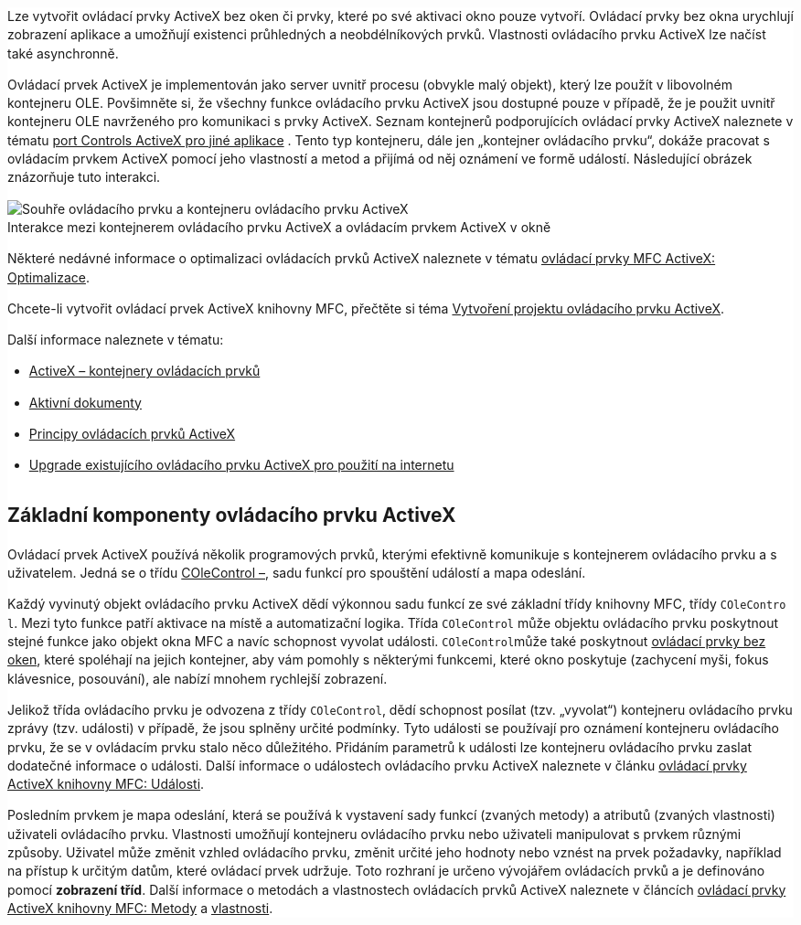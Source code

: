 Lze vytvořit ovládací prvky ActiveX bez oken či prvky, které po své aktivaci okno pouze vytvoří. Ovládací prvky bez okna urychlují zobrazení aplikace a umožňují existenci průhledných a neobdélníkových prvků. Vlastnosti ovládacího prvku ActiveX lze načíst také asynchronně.

Ovládací prvek ActiveX je implementován jako server uvnitř procesu (obvykle malý objekt), který lze použít v libovolném kontejneru OLE. Povšimněte si, že všechny funkce ovládacího prvku ActiveX jsou dostupné pouze v případě, že je použit uvnitř kontejneru OLE navrženého pro komunikaci s prvky ActiveX. Seznam kontejnerů podporujících ovládací prvky ActiveX naleznete v tématu [port Controls ActiveX pro jiné aplikace](../mfc/containers-for-activex-controls.md) . Tento typ kontejneru, dále jen „kontejner ovládacího prvku“, dokáže pracovat s ovládacím prvkem ActiveX pomocí jeho vlastností a metod a přijímá od něj oznámení ve formě událostí. Následující obrázek znázorňuje tuto interakci.

![Souhře ovládacího prvku a kontejneru ovládacího prvku ActiveX](../mfc/media/vc37221.gif "Souhře ovládacího prvku a kontejneru ovládacího prvku ActiveX") <br/>
Interakce mezi kontejnerem ovládacího prvku ActiveX a ovládacím prvkem ActiveX v okně

Některé nedávné informace o optimalizaci ovládacích prvků ActiveX naleznete v tématu [ovládací prvky MFC ActiveX: Optimalizace](../mfc/mfc-activex-controls-optimization.md).

Chcete-li vytvořit ovládací prvek ActiveX knihovny MFC, přečtěte si téma [Vytvoření projektu ovládacího prvku ActiveX](../mfc/reference/mfc-activex-control-wizard.md).

Další informace naleznete v tématu:

- [ActiveX – kontejnery ovládacích prvků](../mfc/activex-control-containers.md)

- [Aktivní dokumenty](../mfc/active-documents.md)

- [Principy ovládacích prvků ActiveX](/windows/win32/com/activex-controls)

- [Upgrade existujícího ovládacího prvku ActiveX pro použití na internetu](../mfc/upgrading-an-existing-activex-control.md)

##  <a name="_core_basic_components_of_an_activex_control"></a>Základní komponenty ovládacího prvku ActiveX

Ovládací prvek ActiveX používá několik programových prvků, kterými efektivně komunikuje s kontejnerem ovládacího prvku a s uživatelem. Jedná se o třídu [COleControl –](../mfc/reference/colecontrol-class.md), sadu funkcí pro spouštění událostí a mapa odeslání.

Každý vyvinutý objekt ovládacího prvku ActiveX dědí výkonnou sadu funkcí ze své základní třídy knihovny MFC, třídy `COleControl`. Mezi tyto funkce patří aktivace na místě a automatizační logika. Třída `COleControl` může objektu ovládacího prvku poskytnout stejné funkce jako objekt okna MFC a navíc schopnost vyvolat události. `COleControl`může také poskytnout [ovládací prvky bez oken](../mfc/providing-windowless-activation.md), které spoléhají na jejich kontejner, aby vám pomohly s některými funkcemi, které okno poskytuje (zachycení myši, fokus klávesnice, posouvání), ale nabízí mnohem rychlejší zobrazení.

Jelikož třída ovládacího prvku je odvozena z třídy `COleControl`, dědí schopnost posílat (tzv. „vyvolat“) kontejneru ovládacího prvku zprávy (tzv. události) v případě, že jsou splněny určité podmínky. Tyto události se používají pro oznámení kontejneru ovládacího prvku, že se v ovládacím prvku stalo něco důležitého. Přidáním parametrů k události lze kontejneru ovládacího prvku zaslat dodatečné informace o události. Další informace o událostech ovládacího prvku ActiveX naleznete v článku [ovládací prvky ActiveX knihovny MFC: Události](../mfc/mfc-activex-controls-events.md).

Posledním prvkem je mapa odeslání, která se používá k vystavení sady funkcí (zvaných metody) a atributů (zvaných vlastnosti) uživateli ovládacího prvku. Vlastnosti umožňují kontejneru ovládacího prvku nebo uživateli manipulovat s prvkem různými způsoby. Uživatel může změnit vzhled ovládacího prvku, změnit určité jeho hodnoty nebo vznést na prvek požadavky, například na přístup k určitým datům, které ovládací prvek udržuje. Toto rozhraní je určeno vývojářem ovládacích prvků a je definováno pomocí **zobrazení tříd**. Další informace o metodách a vlastnostech ovládacích prvků ActiveX naleznete v článcích [ovládací prvky ActiveX knihovny MFC: Metody](../mfc/mfc-activex-controls-methods.md) a [vlastnosti](../mfc/mfc-activex-controls-properties.md).
